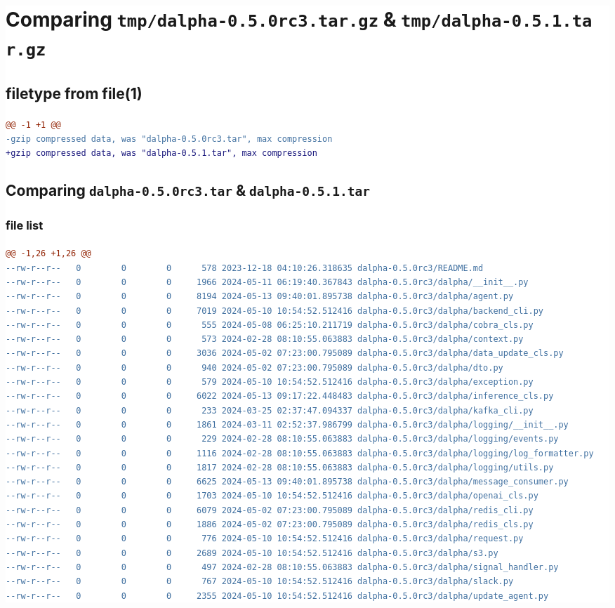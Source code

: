 # Comparing `tmp/dalpha-0.5.0rc3.tar.gz` & `tmp/dalpha-0.5.1.tar.gz`

## filetype from file(1)

```diff
@@ -1 +1 @@
-gzip compressed data, was "dalpha-0.5.0rc3.tar", max compression
+gzip compressed data, was "dalpha-0.5.1.tar", max compression
```

## Comparing `dalpha-0.5.0rc3.tar` & `dalpha-0.5.1.tar`

### file list

```diff
@@ -1,26 +1,26 @@
--rw-r--r--   0        0        0      578 2023-12-18 04:10:26.318635 dalpha-0.5.0rc3/README.md
--rw-r--r--   0        0        0     1966 2024-05-11 06:19:40.367843 dalpha-0.5.0rc3/dalpha/__init__.py
--rw-r--r--   0        0        0     8194 2024-05-13 09:40:01.895738 dalpha-0.5.0rc3/dalpha/agent.py
--rw-r--r--   0        0        0     7019 2024-05-10 10:54:52.512416 dalpha-0.5.0rc3/dalpha/backend_cli.py
--rw-r--r--   0        0        0      555 2024-05-08 06:25:10.211719 dalpha-0.5.0rc3/dalpha/cobra_cls.py
--rw-r--r--   0        0        0      573 2024-02-28 08:10:55.063883 dalpha-0.5.0rc3/dalpha/context.py
--rw-r--r--   0        0        0     3036 2024-05-02 07:23:00.795089 dalpha-0.5.0rc3/dalpha/data_update_cls.py
--rw-r--r--   0        0        0      940 2024-05-02 07:23:00.795089 dalpha-0.5.0rc3/dalpha/dto.py
--rw-r--r--   0        0        0      579 2024-05-10 10:54:52.512416 dalpha-0.5.0rc3/dalpha/exception.py
--rw-r--r--   0        0        0     6022 2024-05-13 09:17:22.448483 dalpha-0.5.0rc3/dalpha/inference_cls.py
--rw-r--r--   0        0        0      233 2024-03-25 02:37:47.094337 dalpha-0.5.0rc3/dalpha/kafka_cli.py
--rw-r--r--   0        0        0     1861 2024-03-11 02:52:37.986799 dalpha-0.5.0rc3/dalpha/logging/__init__.py
--rw-r--r--   0        0        0      229 2024-02-28 08:10:55.063883 dalpha-0.5.0rc3/dalpha/logging/events.py
--rw-r--r--   0        0        0     1116 2024-02-28 08:10:55.063883 dalpha-0.5.0rc3/dalpha/logging/log_formatter.py
--rw-r--r--   0        0        0     1817 2024-02-28 08:10:55.063883 dalpha-0.5.0rc3/dalpha/logging/utils.py
--rw-r--r--   0        0        0     6625 2024-05-13 09:40:01.895738 dalpha-0.5.0rc3/dalpha/message_consumer.py
--rw-r--r--   0        0        0     1703 2024-05-10 10:54:52.512416 dalpha-0.5.0rc3/dalpha/openai_cls.py
--rw-r--r--   0        0        0     6079 2024-05-02 07:23:00.795089 dalpha-0.5.0rc3/dalpha/redis_cli.py
--rw-r--r--   0        0        0     1886 2024-05-02 07:23:00.795089 dalpha-0.5.0rc3/dalpha/redis_cls.py
--rw-r--r--   0        0        0      776 2024-05-10 10:54:52.512416 dalpha-0.5.0rc3/dalpha/request.py
--rw-r--r--   0        0        0     2689 2024-05-10 10:54:52.512416 dalpha-0.5.0rc3/dalpha/s3.py
--rw-r--r--   0        0        0      497 2024-02-28 08:10:55.063883 dalpha-0.5.0rc3/dalpha/signal_handler.py
--rw-r--r--   0        0        0      767 2024-05-10 10:54:52.512416 dalpha-0.5.0rc3/dalpha/slack.py
--rw-r--r--   0        0        0     2355 2024-05-10 10:54:52.512416 dalpha-0.5.0rc3/dalpha/update_agent.py
```